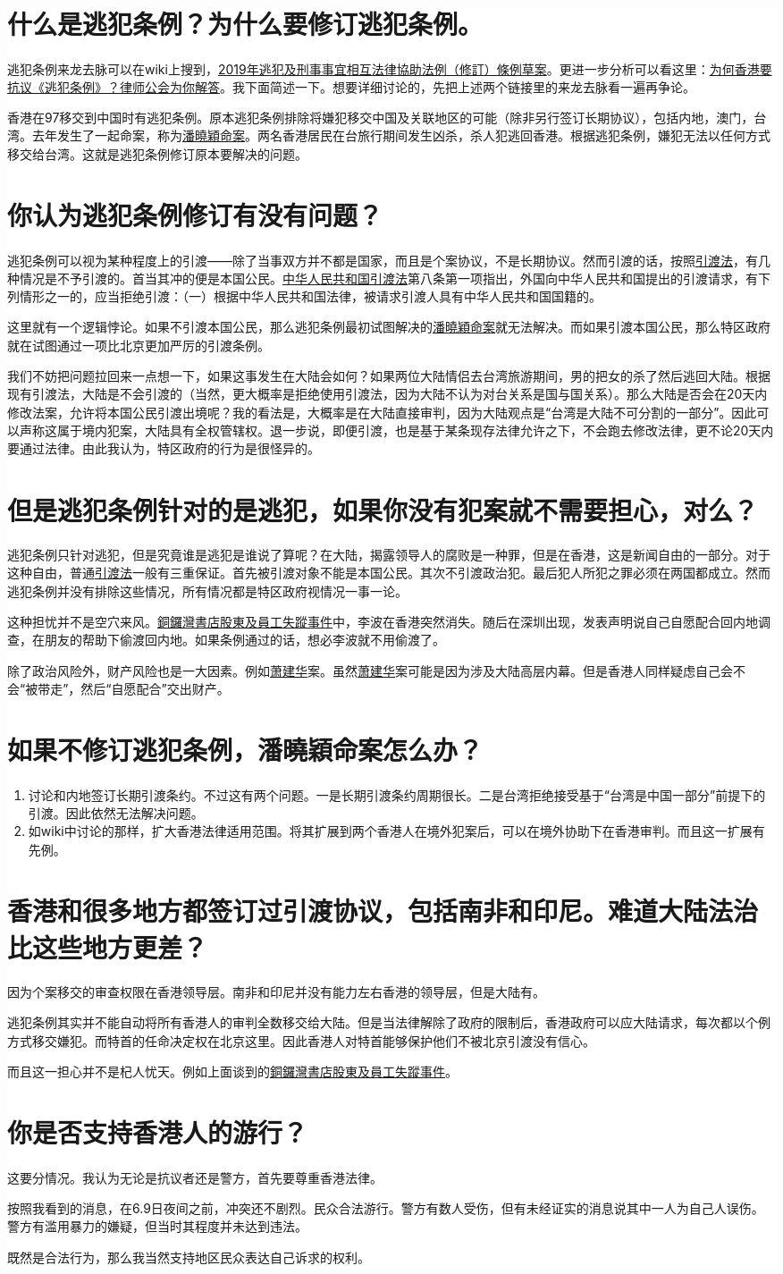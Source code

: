 # 什么是逃犯条例？为什么要修订逃犯条例。

逃犯条例来龙去脉可以在wiki上搜到，[2019年逃犯及刑事事宜相互法律協助法例（修訂）條例草案][2019年逃犯及刑事事宜相互法律協助法例（修訂）條例草案]。更进一步分析可以看这里：[为何香港要抗议《逃犯条例》？律师公会为你解答][为何香港要抗议《逃犯条例》？律师公会为你解答]。我下面简述一下。想要详细讨论的，先把上述两个链接里的来龙去脉看一遍再争论。

香港在97移交到中国时有逃犯条例。原本逃犯条例排除将嫌犯移交中国及关联地区的可能（除非另行签订长期协议），包括内地，澳门，台湾。去年发生了一起命案，称为[潘曉穎命案][潘曉穎命案]。两名香港居民在台旅行期间发生凶杀，杀人犯逃回香港。根据逃犯条例，嫌犯无法以任何方式移交给台湾。这就是逃犯条例修订原本要解决的问题。

# 你认为逃犯条例修订有没有问题？

逃犯条例可以视为某种程度上的引渡——除了当事双方并不都是国家，而且是个案协议，不是长期协议。然而引渡的话，按照[引渡法][引渡法]，有几种情况是不予引渡的。首当其冲的便是本国公民。[中华人民共和国引渡法][中华人民共和国引渡法]第八条第一项指出，外国向中华人民共和国提出的引渡请求，有下列情形之一的，应当拒绝引渡：（一）根据中华人民共和国法律，被请求引渡人具有中华人民共和国国籍的。

这里就有一个逻辑悖论。如果不引渡本国公民，那么逃犯条例最初试图解决的[潘曉穎命案][潘曉穎命案]就无法解决。而如果引渡本国公民，那么特区政府就在试图通过一项比北京更加严厉的引渡条例。

我们不妨把问题拉回来一点想一下，如果这事发生在大陆会如何？如果两位大陆情侣去台湾旅游期间，男的把女的杀了然后逃回大陆。根据现有引渡法，大陆是不会引渡的（当然，更大概率是拒绝使用引渡法，因为大陆不认为对台关系是国与国关系）。那么大陆是否会在20天内修改法案，允许将本国公民引渡出境呢？我的看法是，大概率是在大陆直接审判，因为大陆观点是“台湾是大陆不可分割的一部分”。因此可以声称这属于境内犯案，大陆具有全权管辖权。退一步说，即便引渡，也是基于某条现存法律允许之下，不会跑去修改法律，更不论20天内要通过法律。由此我认为，特区政府的行为是很怪异的。

# 但是逃犯条例针对的是逃犯，如果你没有犯案就不需要担心，对么？

逃犯条例只针对逃犯，但是究竟谁是逃犯是谁说了算呢？在大陆，揭露领导人的腐败是一种罪，但是在香港，这是新闻自由的一部分。对于这种自由，普通[引渡法][引渡法]一般有三重保证。首先被引渡对象不能是本国公民。其次不引渡政治犯。最后犯人所犯之罪必须在两国都成立。然而逃犯条例并没有排除这些情况，所有情况都是特区政府视情况一事一论。

这种担忧并不是空穴来风。[銅鑼灣書店股東及員工失蹤事件][銅鑼灣書店股東及員工失蹤事件]中，李波在香港突然消失。随后在深圳出现，发表声明说自己自愿配合回内地调查，在朋友的帮助下偷渡回内地。如果条例通过的话，想必李波就不用偷渡了。

除了政治风险外，财产风险也是一大因素。例如[萧建华][萧建华]案。虽然[萧建华][萧建华]案可能是因为涉及大陆高层内幕。但是香港人同样疑虑自己会不会“被带走”，然后“自愿配合”交出财产。

# 如果不修订逃犯条例，潘曉穎命案怎么办？

1. 讨论和内地签订长期引渡条约。不过这有两个问题。一是长期引渡条约周期很长。二是台湾拒绝接受基于“台湾是中国一部分”前提下的引渡。因此依然无法解决问题。
2. 如wiki中讨论的那样，扩大香港法律适用范围。将其扩展到两个香港人在境外犯案后，可以在境外协助下在香港审判。而且这一扩展有先例。

# 香港和很多地方都签订过引渡协议，包括南非和印尼。难道大陆法治比这些地方更差？

因为个案移交的审查权限在香港领导层。南非和印尼并没有能力左右香港的领导层，但是大陆有。

逃犯条例其实并不能自动将所有香港人的审判全数移交给大陆。但是当法律解除了政府的限制后，香港政府可以应大陆请求，每次都以个例方式移交嫌犯。而特首的任命决定权在北京这里。因此香港人对特首能够保护他们不被北京引渡没有信心。

而且这一担心并不是杞人忧天。例如上面谈到的[銅鑼灣書店股東及員工失蹤事件][銅鑼灣書店股東及員工失蹤事件]。

# 你是否支持香港人的游行？

这要分情况。我认为无论是抗议者还是警方，首先要尊重香港法律。

按照我看到的消息，在6.9日夜间之前，冲突还不剧烈。民众合法游行。警方有数人受伤，但有未经证实的消息说其中一人为自己人误伤。警方有滥用暴力的嫌疑，但当时其程度并未达到违法。

既然是合法行为，那么我当然支持地区民众表达自己诉求的权利。


[2019年逃犯及刑事事宜相互法律協助法例（修訂）條例草案]: https://zh.wikipedia.org/wiki/2019%E5%B9%B4%E9%80%83%E7%8A%AF%E5%8F%8A%E5%88%91%E4%BA%8B%E4%BA%8B%E5%AE%9C%E7%9B%B8%E4%BA%92%E6%B3%95%E5%BE%8B%E5%8D%94%E5%8A%A9%E6%B3%95%E4%BE%8B%EF%BC%88%E4%BF%AE%E8%A8%82%EF%BC%89%E6%A2%9D%E4%BE%8B%E8%8D%89%E6%A1%88
[为何香港要抗议《逃犯条例》？律师公会为你解答]: https://cn.womany.net/read/article/19568
[引渡法]: https://zh.wikipedia.org/wiki/%E5%BC%95%E6%B8%A1%E6%B3%95
[中华人民共和国引渡法]: https://zh.wikisource.org/wiki/%E4%B8%AD%E5%8D%8E%E4%BA%BA%E6%B0%91%E5%85%B1%E5%92%8C%E5%9B%BD%E5%BC%95%E6%B8%A1%E6%B3%95
[潘曉穎命案]: https://zh.wikipedia.org/wiki/%E6%BD%98%E6%9B%89%E7%A9%8E%E5%91%BD%E6%A1%88
[銅鑼灣書店股東及員工失蹤事件]: https://zh.wikipedia.org/wiki/%E9%8A%85%E9%91%BC%E7%81%A3%E6%9B%B8%E5%BA%97%E8%82%A1%E6%9D%B1%E5%8F%8A%E5%93%A1%E5%B7%A5%E5%A4%B1%E8%B9%A4%E4%BA%8B%E4%BB%B6
[萧建华]: https://zh.wikipedia.org/wiki/%E8%90%A7%E5%BB%BA%E5%8D%8E
[五四运动]: https://zh.wikipedia.org/zh-hans/%E4%BA%94%E5%9B%9B%E8%BF%90%E5%8A%A8#%E9%81%8E%E7%A8%8B
[没有香港警察被钳断手指]: https://blog.yitianshijie.net/2019/07/15/debunking-the-fake-news-about-hk-police-index-finger/
[真的有香港警察被咬断手指吗？（初步确定是真的）]: https://blog.yitianshijie.net/2019/07/18/was-the-hk-police-finger-really-bitten-off/
[2019年7月元朗襲擊事件]: https://zh.wikipedia.org/wiki/2019%E5%B9%B47%E6%9C%88%E5%85%83%E6%9C%97%E8%A5%B2%E6%93%8A%E4%BA%8B%E4%BB%B6#%E8%83%8C%E6%99%AF
[女右眼中彈…港警卸責！影片曝打臉真相]: https://news.ebc.net.tw/News/world/173655
[付国豪遇袭事件]: https://zh.wikipedia.org/wiki/%E4%BB%98%E5%9B%BD%E8%B1%AA%E9%81%87%E8%A2%AD%E4%BA%8B%E4%BB%B6